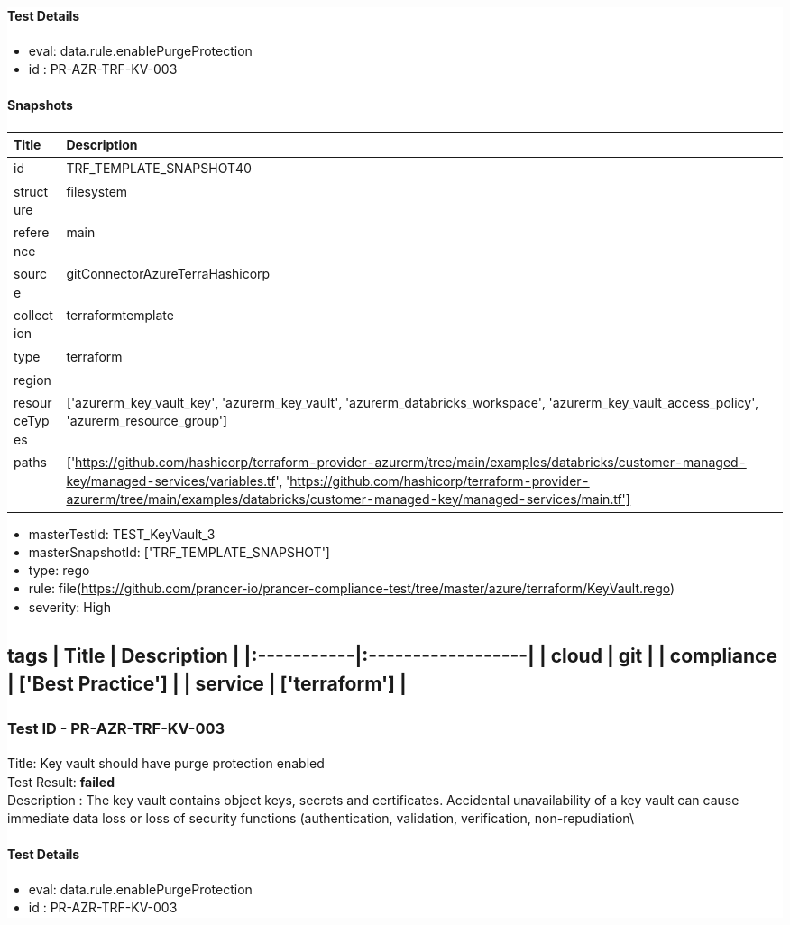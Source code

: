 #### Test Details
- eval: data.rule.enablePurgeProtection
- id : PR-AZR-TRF-KV-003

#### Snapshots
| Title         | Description                                                                                                                                                                                                                                                                         |
|:--------------|:------------------------------------------------------------------------------------------------------------------------------------------------------------------------------------------------------------------------------------------------------------------------------------|
| id            | TRF_TEMPLATE_SNAPSHOT40                                                                                                                                                                                                                                                             |
| structure     | filesystem                                                                                                                                                                                                                                                                          |
| reference     | main                                                                                                                                                                                                                                                                                |
| source        | gitConnectorAzureTerraHashicorp                                                                                                                                                                                                                                                     |
| collection    | terraformtemplate                                                                                                                                                                                                                                                                   |
| type          | terraform                                                                                                                                                                                                                                                                           |
| region        |                                                                                                                                                                                                                                                                                     |
| resourceTypes | ['azurerm_key_vault_key', 'azurerm_key_vault', 'azurerm_databricks_workspace', 'azurerm_key_vault_access_policy', 'azurerm_resource_group']                                                                                                                                         |
| paths         | ['https://github.com/hashicorp/terraform-provider-azurerm/tree/main/examples/databricks/customer-managed-key/managed-services/variables.tf', 'https://github.com/hashicorp/terraform-provider-azurerm/tree/main/examples/databricks/customer-managed-key/managed-services/main.tf'] |

- masterTestId: TEST_KeyVault_3
- masterSnapshotId: ['TRF_TEMPLATE_SNAPSHOT']
- type: rego
- rule: file(https://github.com/prancer-io/prancer-compliance-test/tree/master/azure/terraform/KeyVault.rego)
- severity: High

tags
| Title      | Description       |
|:-----------|:------------------|
| cloud      | git               |
| compliance | ['Best Practice'] |
| service    | ['terraform']     |
----------------------------------------------------------------


### Test ID - PR-AZR-TRF-KV-003
Title: Key vault should have purge protection enabled\
Test Result: **failed**\
Description : The key vault contains object keys, secrets and certificates. Accidental unavailability of a key vault can cause immediate data loss or loss of security functions (authentication, validation, verification, non-repudiation\

#### Test Details
- eval: data.rule.enablePurgeProtection
- id : PR-AZR-TRF-KV-003
